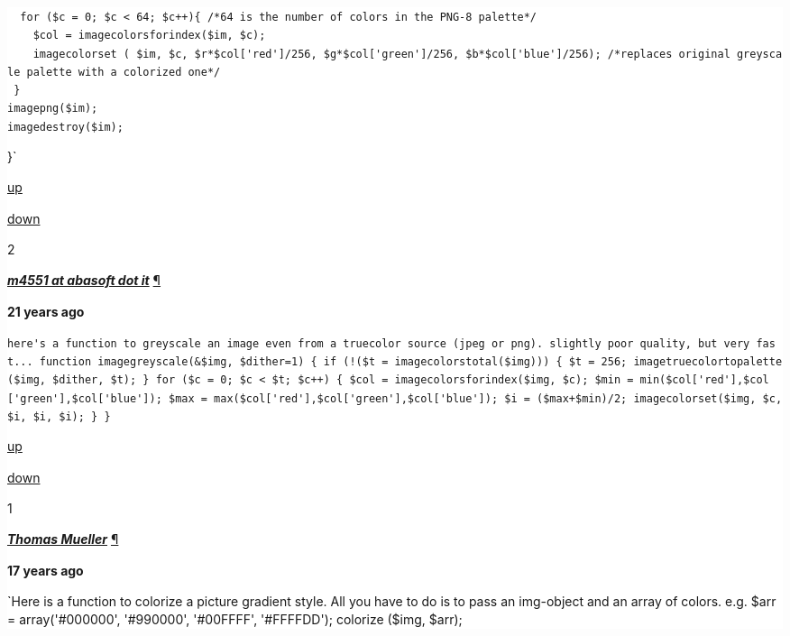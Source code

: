       for ($c = 0; $c < 64; $c++){ /*64 is the number of colors in the PNG-8 palette*/
        $col = imagecolorsforindex($im, $c);
        imagecolorset ( $im, $c, $r*$col['red']/256, $g*$col['green']/256, $b*$col['blue']/256); /*replaces original greyscale palette with a colorized one*/
     }
    imagepng($im);
    imagedestroy($im);
}`

[up](https://www.php.net/manual/vote-note.php?id=41841&page=function.imagecolorset&vote=up "Vote up!")

[down](https://www.php.net/manual/vote-note.php?id=41841&page=function.imagecolorset&vote=down "Vote down!")

2


[**_m4551 at abasoft dot it_**](https://www.php.net/manual/en/function.imagecolorset.php#41841) [¶](https://www.php.net/manual/en/function.imagecolorset.php#41841)

**21 years ago**

`here's a function to greyscale an image even from a truecolor source (jpeg or png).
slightly poor quality, but very fast...
function imagegreyscale(&$img, $dither=1) {
    if (!($t = imagecolorstotal($img))) {
        $t = 256;
        imagetruecolortopalette($img, $dither, $t);
    }
    for ($c = 0; $c < $t; $c++) {
        $col = imagecolorsforindex($img, $c);
        $min = min($col['red'],$col['green'],$col['blue']);
        $max = max($col['red'],$col['green'],$col['blue']);
        $i = ($max+$min)/2;
        imagecolorset($img, $c, $i, $i, $i);
    }
}`

[up](https://www.php.net/manual/vote-note.php?id=82729&page=function.imagecolorset&vote=up "Vote up!")

[down](https://www.php.net/manual/vote-note.php?id=82729&page=function.imagecolorset&vote=down "Vote down!")

1


[**_Thomas Mueller_**](https://www.php.net/manual/en/function.imagecolorset.php#82729) [¶](https://www.php.net/manual/en/function.imagecolorset.php#82729)

**17 years ago**

`Here is a function to colorize a picture gradient style.
All you have to do is to pass an img-object and an array of colors.
e.g.
$arr = array('#000000', '#990000', '#00FFFF', '#FFFFDD');
colorize ($img, $arr);
<?php
function colorize($imgdata, $palette)
{
    imageTrueColorToPalette($imgdata,false,0xFF);
    $l = count($palette)-1;
    $i = imagecolorstotal($imgdata);
    while ($i--)
    {
        list($r,$g,$b) = array_values(imageColorsForIndex($imgdata,$i));

